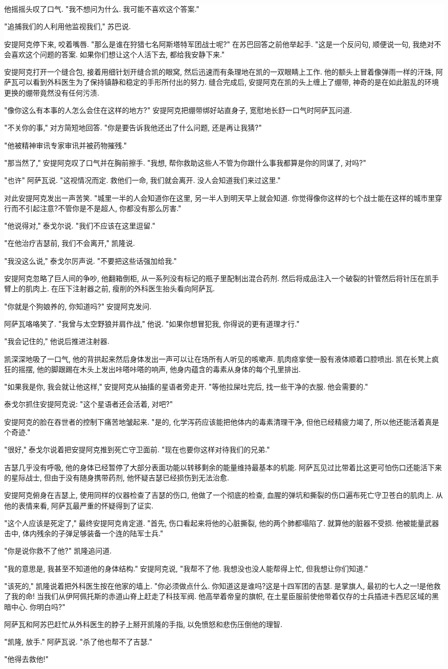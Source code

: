 他摇摇头叹了口气. "我不想问为什么. 我可能不喜欢这个答案."

"追捕我们的人利用他监视我们," 苏巴说.

安提阿克停下来, 咬着嘴唇. "那么是谁在狩猎七名阿斯塔特军团战士呢?" 在苏巴回答之前他举起手. "这是一个反问句, 顺便说一句, 我绝对不会喜欢这个问题的答案. 如果你们想让这个人活下去, 都给我安静下来."

安提阿克打开一个缝合包, 接着用细针划开缝合凯的眼窝, 然后迅速而有条理地在凯的一双眼睛上工作. 他的额头上冒着像弹雨一样的汗珠, 阿萨瓦可以看到外科医生为了保持镇静和稳定的手形所付出的努力. 缝合完成后, 安提阿克在凯的头上缠上了绷带, 神奇的是在如此脏乱的环境更换的绷带竟然没有任何污渍.

"像你这么有本事的人怎么会住在这样的地方?" 安提阿克把绷带绑好站直身子, 宽慰地长舒一口气时阿萨瓦问道.

"不关你的事," 对方简短地回答. "你是要告诉我他还出了什么问题, 还是再让我猜?"

"他被精神审讯专家审讯并被药物摧残."

"那当然了," 安提阿克叹了口气并在胸前擦手. "我想, 帮你救助这些人不管为你跟什么事我都算是你的同谋了, 对吗?"

"也许" 阿萨瓦说. "这视情况而定. 救他们一命, 我们就会离开. 没人会知道我们来过这里."

对此安提阿克发出一声苦笑. "城里一半的人会知道你在这里, 另一半人到明天早上就会知道. 你觉得像你这样的七个战士能在这样的城市里穿行而不引起注意?不管你是不是超人, 你都没有那么厉害."

"他说得对," 泰戈尔说. "我们不应该在这里逗留."

"在他治疗吉瑟前, 我们不会离开," 凯隆说.

"我没这么说," 泰戈尔厉声说. "不要把这些话强加给我."

安提阿克忽略了巨人间的争吵, 他翻箱倒柜, 从一系列没有标记的瓶子里配制出混合药剂. 然后将成品注入一个破裂的针管然后将针压在凯手臂上的肌肉上. 在压下注射器之前, 瘦削的外科医生抬头看向阿萨瓦.

"你就是个狗娘养的, 你知道吗?" 安提阿克发问.

阿萨瓦咯咯笑了. "我曾与太空野狼并肩作战," 他说. "如果你想冒犯我, 你得说的更有道理才行."

"我会记住的," 他说后推进注射器.

凯深深地吸了一口气, 他的背拱起来然后身体发出一声可以让在场所有人听见的咳嗽声. 肌肉痉挛使一股有液体顺着口腔喷出. 凯在长凳上疯狂的摇摆, 他的脚跟踢在木头上发出咔嗒咔嗒的响声, 他身内蕴含的毒素从身体的每个孔里排出.

"如果我是你, 我会就让他这样," 安提阿克从抽搐的星语者旁走开. "等他拉屎吐完后, 找一些干净的衣服. 他会需要的."

泰戈尔抓住安提阿克说: "这个星语者还会活着, 对吧?"

安提阿克的脸在吞世者的控制下痛苦地皱起来. "是的, 化学泻药应该能把他体内的毒素清理干净, 但他已经精疲力竭了, 所以他还能活着真是个奇迹."

"很好," 泰戈尔说着把安提阿克推到死亡守卫面前. "现在也要你这样对待我们的兄弟."

吉瑟几乎没有呼吸, 他的身体已经暂停了大部分表面功能以转移剩余的能量维持最基本的机能. 阿萨瓦见过比带着比这更可怕伤口还能活下来的星际战士, 但由于没有随身携带药剂, 他怀疑吉瑟已经损伤到无法治愈.

安提阿克俯身在吉瑟上, 使用同样的仪器检查了吉瑟的伤口, 他做了一个彻底的检查, 血腥的弹坑和撕裂的伤口遍布死亡守卫苍白的肌肉上. 从他的表情来看, 阿萨瓦最严重的怀疑得到了证实.

"这个人应该是死定了," 最终安提阿克肯定道. "首先, 伤口看起来将他的心脏撕裂, 他的两个肺都塌陷了. 就算他的脏器不受损. 他被能量武器击中, 体内残余的子弹足够装备一个连的陆军士兵."

"你是说你救不了他?" 凯隆追问道.

"我的意思是, 我甚至不知道他的身体结构." 安提阿克说, "我帮不了他. 我想没也没人能帮得上忙, 但我想让你们知道."

"该死的," 凯隆说着把外科医生按在他家的墙上. "你必须做点什么. 你知道这是谁吗?这是十四军团的吉瑟. 是掌旗人, 最初的七人之一!是他救了我的命! 当我们从伊阿佩托斯的赤道山脊上赶走了科技军阀. 他高举着帝皇的旗帜, 在土星臣服前使他带着仅存的士兵插进卡西尼区域的黑暗中心. 你明白吗?"

阿萨瓦和阿苏巴赶忙从外科医生的脖子上掰开凯隆的手指, 以免愤怒和悲伤压倒他的理智.

"凯隆, 放手." 阿萨瓦说. "杀了他也帮不了吉瑟."

"他得去救他!"
